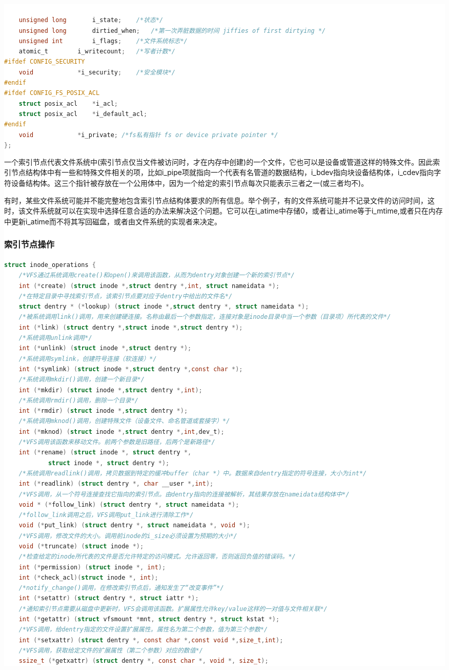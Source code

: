 ```c

	unsigned long		i_state;	/*状态*/
	unsigned long		dirtied_when;	/*第一次弄脏数据的时间 jiffies of first dirtying */
	unsigned int		i_flags;	/*文件系统标志*/
	atomic_t		i_writecount;	/*写者计数*/
#ifdef CONFIG_SECURITY
	void			*i_security;	/*安全模块*/
#endif
#ifdef CONFIG_FS_POSIX_ACL
	struct posix_acl	*i_acl;
	struct posix_acl	*i_default_acl;
#endif
	void			*i_private; /*fs私有指针 fs or device private pointer */
};
```

一个索引节点代表文件系统中(索引节点仅当文件被访问时，才在内存中创建)的一个文件，它也可以是设备或管道这样的特殊文件。因此索引节点结构体中有一些和特殊文件相关的项，比如i_pipe项就指向一个代表有名管道的数据结构，i_bdev指向块设备结构体，i_cdev指向字符设备结构体。这三个指针被存放在一个公用体中，因为一个给定的索引节点每次只能表示三者之一(或三者均不)。

有时，某些文件系统可能并不能完整地包含索引节点结构体要求的所有信息。举个例子，有的文件系统可能并不记录文件的访问时间，这时，该文件系统就可以在实现中选择任意合适的办法来解决这个问题。它可以在i_atime中存储0，或者让i_atime等于i_mtime,或者只在内存中更新i_atime而不将其写回磁盘，或者由文件系统的实现者来决定。

### 索引节点操作

```c
struct inode_operations {
  	/*VFS通过系统调用create()和open()来调用该函数，从而为dentry对象创建一个新的索引节点*/
	int (*create) (struct inode *,struct dentry *,int, struct nameidata *);
  	/*在特定目录中寻找索引节点，该索引节点要对应于dentry中给出的文件名*/
	struct dentry * (*lookup) (struct inode *,struct dentry *, struct nameidata *);
  	/*被系统调用link()调用，用来创建硬连接。名称由最后一个参数指定，连接对象是inode目录中当一个参数（目录项）所代表的文件*/
	int (*link) (struct dentry *,struct inode *,struct dentry *);
  	/*系统调用unlink调用*/
	int (*unlink) (struct inode *,struct dentry *);
  	/*系统调用symlink，创建符号连接（软连接）*/
	int (*symlink) (struct inode *,struct dentry *,const char *);
  	/*系统调用mkdir()调用，创建一个新目录*/
	int (*mkdir) (struct inode *,struct dentry *,int);
  	/*系统调用rmdir()调用，删除一个目录*/
	int (*rmdir) (struct inode *,struct dentry *);
  	/*系统调用mknod()调用，创建特殊文件（设备文件、命名管道或套接字）*/
	int (*mknod) (struct inode *,struct dentry *,int,dev_t);
  	/*VFS调用该函数来移动文件。前两个参数是旧路径，后两个是新路径*/
	int (*rename) (struct inode *, struct dentry *,
			struct inode *, struct dentry *);
  	/*系统调用readlink()调用，拷贝数据到特定的缓冲buffer（char *）中。数据来自dentry指定的符号连接，大小为int*/
	int (*readlink) (struct dentry *, char __user *,int);
  	/*VFS调用，从一个符号连接查找它指向的索引节点。由dentry指向的连接被解析，其结果存放在nameidata结构体中*/
	void * (*follow_link) (struct dentry *, struct nameidata *);
  	/*follow_link调用之后，VFS调用put_link进行清除工作*/
	void (*put_link) (struct dentry *, struct nameidata *, void *);
  	/*VFS调用，修改文件的大小。调用前inode的i_size必须设置为预期的大小*/
	void (*truncate) (struct inode *);
  	/*检查给定的inode所代表的文件是否允许特定的访问模式。允许返回零，否则返回负值的错误码。*/
	int (*permission) (struct inode *, int);
	int (*check_acl)(struct inode *, int);
  	/*notify_change()调用，在修改索引节点后，通知发生了“改变事件”*/
	int (*setattr) (struct dentry *, struct iattr *);
  	/*通知索引节点需要从磁盘中更新时，VFS会调用该函数。扩展属性允许key/value这样的一对值与文件相关联*/
	int (*getattr) (struct vfsmount *mnt, struct dentry *, struct kstat *);
  	/*VFS调用，给dentry指定的文件设置扩展属性。属性名为第二个参数，值为第三个参数*/
	int (*setxattr) (struct dentry *, const char *,const void *,size_t,int);
  	/*VFS调用，获取给定文件的扩展属性（第二个参数）对应的数值*/
	ssize_t (*getxattr) (struct dentry *, const char *, void *, size_t);
```